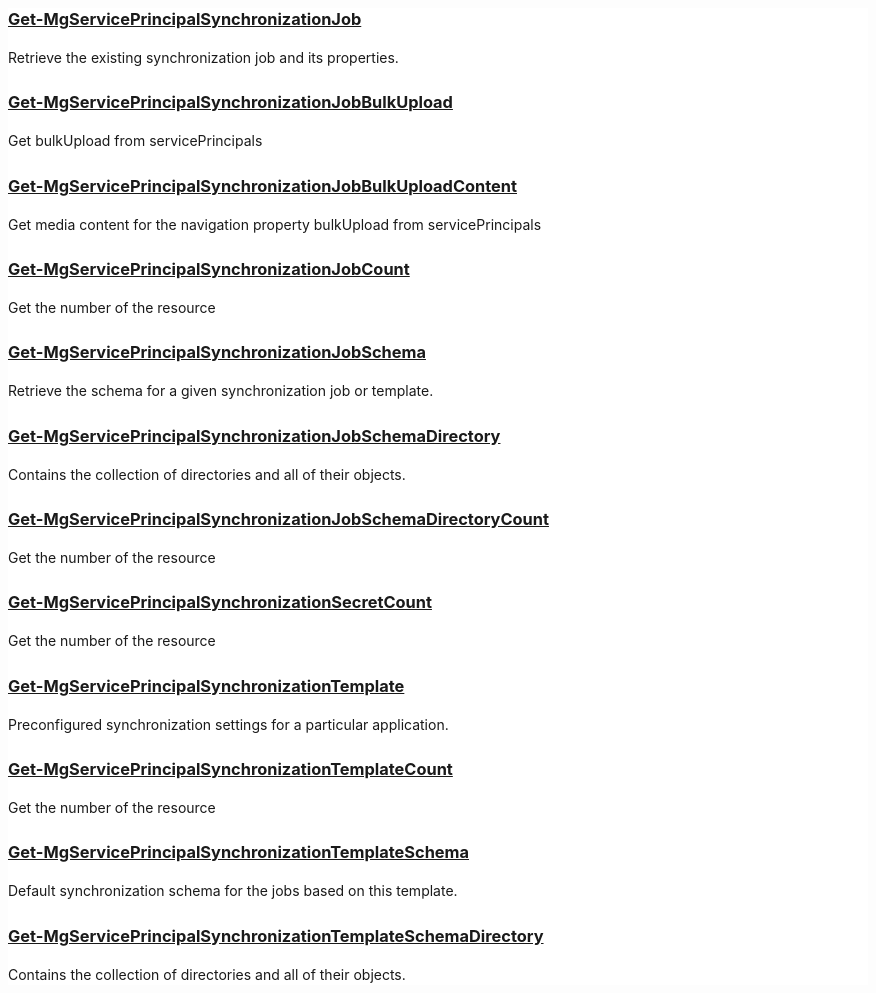 ### [Get-MgServicePrincipalSynchronizationJob](Get-MgServicePrincipalSynchronizationJob.md)
Retrieve the existing synchronization job and its properties.

### [Get-MgServicePrincipalSynchronizationJobBulkUpload](Get-MgServicePrincipalSynchronizationJobBulkUpload.md)
Get bulkUpload from servicePrincipals

### [Get-MgServicePrincipalSynchronizationJobBulkUploadContent](Get-MgServicePrincipalSynchronizationJobBulkUploadContent.md)
Get media content for the navigation property bulkUpload from servicePrincipals

### [Get-MgServicePrincipalSynchronizationJobCount](Get-MgServicePrincipalSynchronizationJobCount.md)
Get the number of the resource

### [Get-MgServicePrincipalSynchronizationJobSchema](Get-MgServicePrincipalSynchronizationJobSchema.md)
Retrieve the schema for a given synchronization job or template.

### [Get-MgServicePrincipalSynchronizationJobSchemaDirectory](Get-MgServicePrincipalSynchronizationJobSchemaDirectory.md)
Contains the collection of directories and all of their objects.

### [Get-MgServicePrincipalSynchronizationJobSchemaDirectoryCount](Get-MgServicePrincipalSynchronizationJobSchemaDirectoryCount.md)
Get the number of the resource

### [Get-MgServicePrincipalSynchronizationSecretCount](Get-MgServicePrincipalSynchronizationSecretCount.md)
Get the number of the resource

### [Get-MgServicePrincipalSynchronizationTemplate](Get-MgServicePrincipalSynchronizationTemplate.md)
Preconfigured synchronization settings for a particular application.

### [Get-MgServicePrincipalSynchronizationTemplateCount](Get-MgServicePrincipalSynchronizationTemplateCount.md)
Get the number of the resource

### [Get-MgServicePrincipalSynchronizationTemplateSchema](Get-MgServicePrincipalSynchronizationTemplateSchema.md)
Default synchronization schema for the jobs based on this template.

### [Get-MgServicePrincipalSynchronizationTemplateSchemaDirectory](Get-MgServicePrincipalSynchronizationTemplateSchemaDirectory.md)
Contains the collection of directories and all of their objects.
